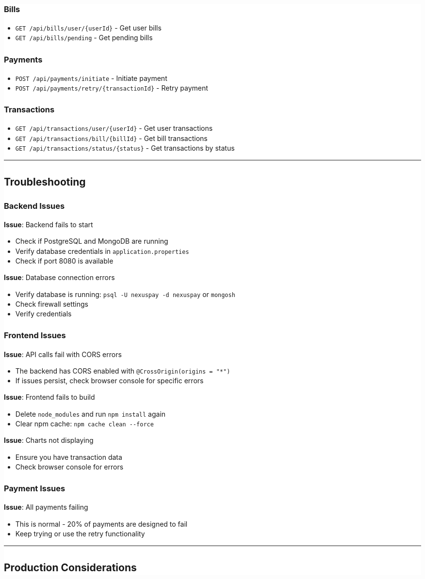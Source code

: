### Bills
- `GET /api/bills/user/{userId}` - Get user bills
- `GET /api/bills/pending` - Get pending bills

### Payments
- `POST /api/payments/initiate` - Initiate payment
- `POST /api/payments/retry/{transactionId}` - Retry payment

### Transactions
- `GET /api/transactions/user/{userId}` - Get user transactions
- `GET /api/transactions/bill/{billId}` - Get bill transactions
- `GET /api/transactions/status/{status}` - Get transactions by status

---

## Troubleshooting

### Backend Issues

**Issue**: Backend fails to start
- Check if PostgreSQL and MongoDB are running
- Verify database credentials in `application.properties`
- Check if port 8080 is available

**Issue**: Database connection errors
- Verify database is running: `psql -U nexuspay -d nexuspay` or `mongosh`
- Check firewall settings
- Verify credentials

### Frontend Issues

**Issue**: API calls fail with CORS errors
- The backend has CORS enabled with `@CrossOrigin(origins = "*")`
- If issues persist, check browser console for specific errors

**Issue**: Frontend fails to build
- Delete `node_modules` and run `npm install` again
- Clear npm cache: `npm cache clean --force`

**Issue**: Charts not displaying
- Ensure you have transaction data
- Check browser console for errors

### Payment Issues

**Issue**: All payments failing
- This is normal - 20% of payments are designed to fail
- Keep trying or use the retry functionality

---

## Production Considerations
